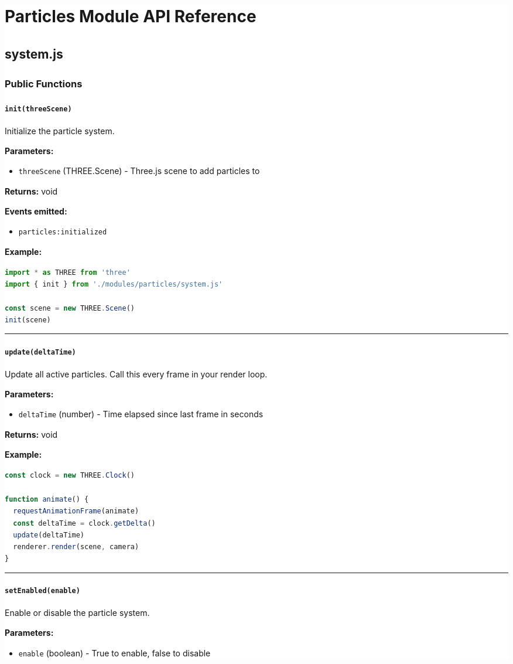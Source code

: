 # Particles Module API Reference

## system.js

### Public Functions

#### `init(threeScene)`
Initialize the particle system.

**Parameters:**
- `threeScene` (THREE.Scene) - Three.js scene to add particles to

**Returns:** void

**Events emitted:**
- `particles:initialized`

**Example:**
```javascript
import * as THREE from 'three'
import { init } from './modules/particles/system.js'

const scene = new THREE.Scene()
init(scene)
```

---

#### `update(deltaTime)`
Update all active particles. Call this every frame in your render loop.

**Parameters:**
- `deltaTime` (number) - Time elapsed since last frame in seconds

**Returns:** void

**Example:**
```javascript
const clock = new THREE.Clock()

function animate() {
  requestAnimationFrame(animate)
  const deltaTime = clock.getDelta()
  update(deltaTime)
  renderer.render(scene, camera)
}
```

---

#### `setEnabled(enable)`
Enable or disable the particle system.

**Parameters:**
- `enable` (boolean) - True to enable, false to disable
